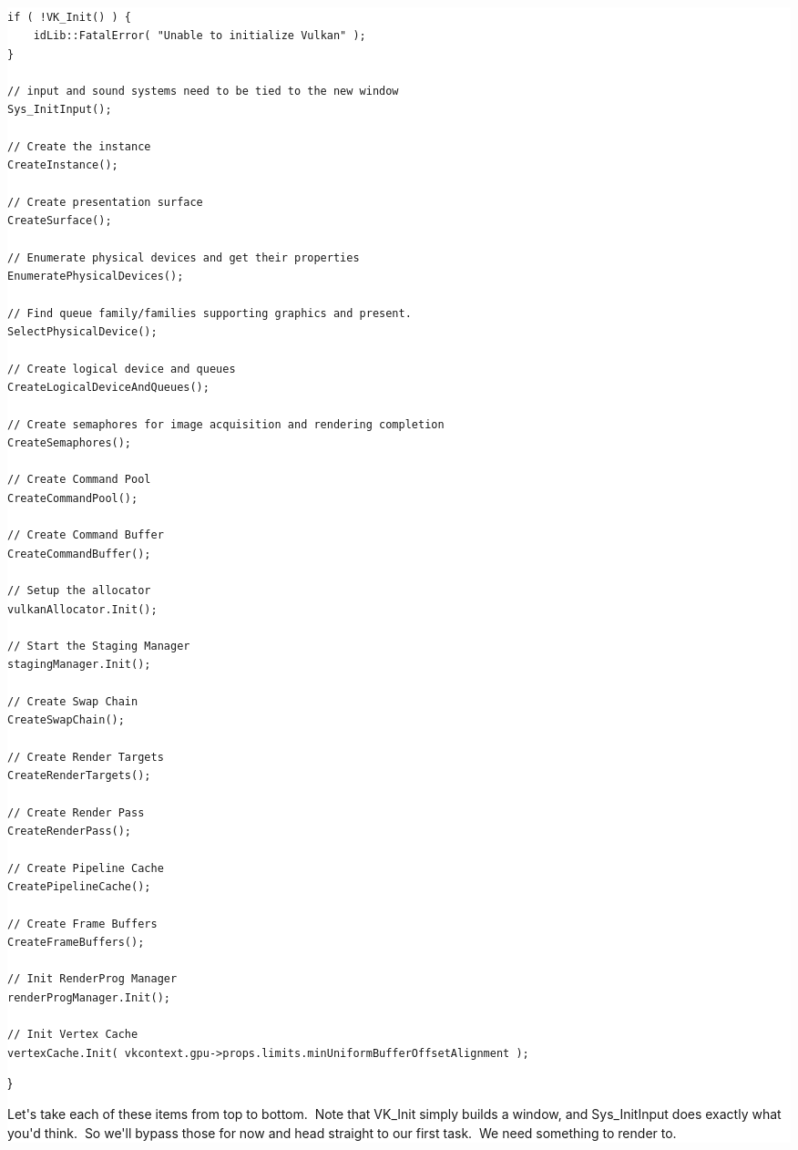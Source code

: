 	if ( !VK_Init() ) {
		idLib::FatalError( "Unable to initialize Vulkan" );
	}

	// input and sound systems need to be tied to the new window
	Sys_InitInput();

	// Create the instance
	CreateInstance();

	// Create presentation surface
	CreateSurface();

	// Enumerate physical devices and get their properties
	EnumeratePhysicalDevices();

	// Find queue family/families supporting graphics and present.
	SelectPhysicalDevice();

	// Create logical device and queues
	CreateLogicalDeviceAndQueues();

	// Create semaphores for image acquisition and rendering completion
	CreateSemaphores();

	// Create Command Pool
	CreateCommandPool();

	// Create Command Buffer
	CreateCommandBuffer();

	// Setup the allocator
	vulkanAllocator.Init();

	// Start the Staging Manager
	stagingManager.Init();

	// Create Swap Chain
	CreateSwapChain();

	// Create Render Targets
	CreateRenderTargets();

	// Create Render Pass
	CreateRenderPass();

	// Create Pipeline Cache
	CreatePipelineCache();

	// Create Frame Buffers
	CreateFrameBuffers();

	// Init RenderProg Manager
	renderProgManager.Init();

	// Init Vertex Cache
	vertexCache.Init( vkcontext.gpu->props.limits.minUniformBufferOffsetAlignment );
}

Let's take each of these items from top to bottom.  Note that VK_Init simply builds a window, and Sys_InitInput does exactly what you'd think.  So we'll bypass those for now and head straight to our first task.  We need something to render to.  
